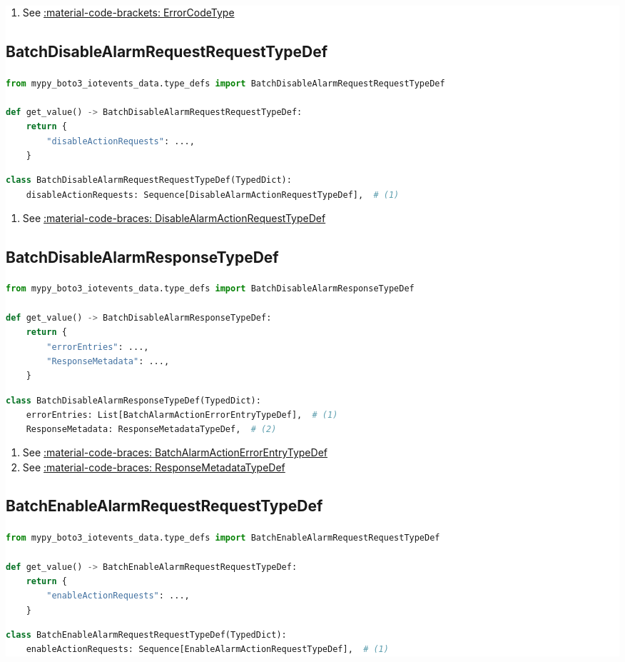 1. See [:material-code-brackets: ErrorCodeType](./literals.md#errorcodetype) 
## BatchDisableAlarmRequestRequestTypeDef

```python title="Usage Example"
from mypy_boto3_iotevents_data.type_defs import BatchDisableAlarmRequestRequestTypeDef

def get_value() -> BatchDisableAlarmRequestRequestTypeDef:
    return {
        "disableActionRequests": ...,
    }
```

```python title="Definition"
class BatchDisableAlarmRequestRequestTypeDef(TypedDict):
    disableActionRequests: Sequence[DisableAlarmActionRequestTypeDef],  # (1)
```

1. See [:material-code-braces: DisableAlarmActionRequestTypeDef](./type_defs.md#disablealarmactionrequesttypedef) 
## BatchDisableAlarmResponseTypeDef

```python title="Usage Example"
from mypy_boto3_iotevents_data.type_defs import BatchDisableAlarmResponseTypeDef

def get_value() -> BatchDisableAlarmResponseTypeDef:
    return {
        "errorEntries": ...,
        "ResponseMetadata": ...,
    }
```

```python title="Definition"
class BatchDisableAlarmResponseTypeDef(TypedDict):
    errorEntries: List[BatchAlarmActionErrorEntryTypeDef],  # (1)
    ResponseMetadata: ResponseMetadataTypeDef,  # (2)
```

1. See [:material-code-braces: BatchAlarmActionErrorEntryTypeDef](./type_defs.md#batchalarmactionerrorentrytypedef) 
2. See [:material-code-braces: ResponseMetadataTypeDef](./type_defs.md#responsemetadatatypedef) 
## BatchEnableAlarmRequestRequestTypeDef

```python title="Usage Example"
from mypy_boto3_iotevents_data.type_defs import BatchEnableAlarmRequestRequestTypeDef

def get_value() -> BatchEnableAlarmRequestRequestTypeDef:
    return {
        "enableActionRequests": ...,
    }
```

```python title="Definition"
class BatchEnableAlarmRequestRequestTypeDef(TypedDict):
    enableActionRequests: Sequence[EnableAlarmActionRequestTypeDef],  # (1)
```
